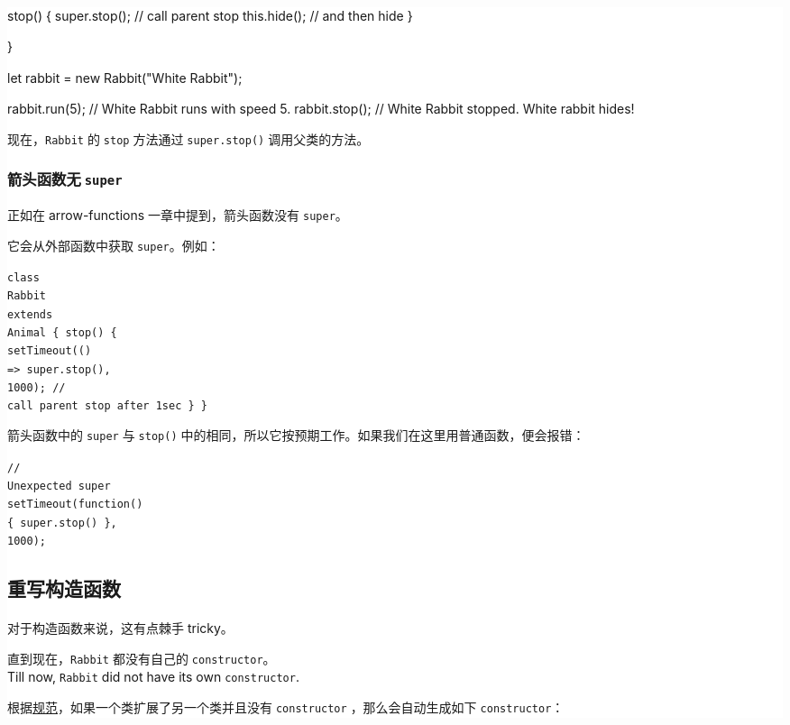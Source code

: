 
  stop() {
    <span class="hljs-keyword">super</span>.stop(); <span class="hljs-comment">// call parent stop</span>
    <span class="hljs-keyword">this</span>.hide(); <span class="hljs-comment">// and then hide</span>
  }

}

<span class="hljs-keyword">let</span> rabbit = <span class="hljs-keyword">new</span> Rabbit(<span class="hljs-string">&quot;White Rabbit&quot;</span>);

rabbit.run(<span class="hljs-number">5</span>); <span class="hljs-comment">// White Rabbit runs with speed 5.</span>
rabbit.stop(); <span class="hljs-comment">// White Rabbit stopped. White rabbit hides!</span></code></pre><p>&#x73B0;&#x5728;&#xFF0C;<code>Rabbit</code> &#x7684; <code>stop</code> &#x65B9;&#x6CD5;&#x901A;&#x8FC7; <code>super.stop()</code> &#x8C03;&#x7528;&#x7236;&#x7C7B;&#x7684;&#x65B9;&#x6CD5;&#x3002;</p><h3 id="articleHeader3">&#x7BAD;&#x5934;&#x51FD;&#x6570;&#x65E0; <code>super</code></h3><p>&#x6B63;&#x5982;&#x5728; arrow-functions &#x4E00;&#x7AE0;&#x4E2D;&#x63D0;&#x5230;&#xFF0C;&#x7BAD;&#x5934;&#x51FD;&#x6570;&#x6CA1;&#x6709; <code>super</code>&#x3002;</p><p>&#x5B83;&#x4F1A;&#x4ECE;&#x5916;&#x90E8;&#x51FD;&#x6570;&#x4E2D;&#x83B7;&#x53D6; <code>super</code>&#x3002;&#x4F8B;&#x5982;&#xFF1A;</p><div class="widget-codetool" style="display:none"><div class="widget-codetool--inner"><span class="selectCode code-tool" data-toggle="tooltip" data-placement="top" title="" data-original-title="&#x5168;&#x9009;"></span> <span type="button" class="copyCode code-tool" data-toggle="tooltip" data-placement="top" data-clipboard-text="class Rabbit extends Animal {
  stop() {
    setTimeout(() =&gt; super.stop(), 1000); // call parent stop after 1sec
  }
}" title="" data-original-title="&#x590D;&#x5236;"></span> <span type="button" class="saveToNote code-tool" data-toggle="tooltip" data-placement="top" title="" data-original-title="&#x653E;&#x8FDB;&#x7B14;&#x8BB0;"></span></div></div><pre class="javascript hljs"><code class="js"><span class="hljs-class"><span class="hljs-keyword">class</span> <span class="hljs-title">Rabbit</span> <span class="hljs-keyword">extends</span> <span class="hljs-title">Animal</span> </span>{
  stop() {
    setTimeout(<span class="hljs-function"><span class="hljs-params">()</span> =&gt;</span> <span class="hljs-keyword">super</span>.stop(), <span class="hljs-number">1000</span>); <span class="hljs-comment">// call parent stop after 1sec</span>
  }
}</code></pre><p>&#x7BAD;&#x5934;&#x51FD;&#x6570;&#x4E2D;&#x7684; <code>super</code> &#x4E0E; <code>stop()</code> &#x4E2D;&#x7684;&#x76F8;&#x540C;&#xFF0C;&#x6240;&#x4EE5;&#x5B83;&#x6309;&#x9884;&#x671F;&#x5DE5;&#x4F5C;&#x3002;&#x5982;&#x679C;&#x6211;&#x4EEC;&#x5728;&#x8FD9;&#x91CC;&#x7528;&#x666E;&#x901A;&#x51FD;&#x6570;&#xFF0C;&#x4FBF;&#x4F1A;&#x62A5;&#x9519;&#xFF1A;</p><div class="widget-codetool" style="display:none"><div class="widget-codetool--inner"><span class="selectCode code-tool" data-toggle="tooltip" data-placement="top" title="" data-original-title="&#x5168;&#x9009;"></span> <span type="button" class="copyCode code-tool" data-toggle="tooltip" data-placement="top" data-clipboard-text="// Unexpected super
setTimeout(function() { super.stop() }, 1000);" title="" data-original-title="&#x590D;&#x5236;"></span> <span type="button" class="saveToNote code-tool" data-toggle="tooltip" data-placement="top" title="" data-original-title="&#x653E;&#x8FDB;&#x7B14;&#x8BB0;"></span></div></div><pre class="javascript hljs"><code class="js"><span class="hljs-comment">// Unexpected super</span>
setTimeout(<span class="hljs-function"><span class="hljs-keyword">function</span>(<span class="hljs-params"></span>) </span>{ <span class="hljs-keyword">super</span>.stop() }, <span class="hljs-number">1000</span>);</code></pre><h2 id="articleHeader4">&#x91CD;&#x5199;&#x6784;&#x9020;&#x51FD;&#x6570;</h2><p>&#x5BF9;&#x4E8E;&#x6784;&#x9020;&#x51FD;&#x6570;&#x6765;&#x8BF4;&#xFF0C;&#x8FD9;&#x6709;&#x70B9;&#x68D8;&#x624B; tricky&#x3002;</p><p>&#x76F4;&#x5230;&#x73B0;&#x5728;&#xFF0C;<code>Rabbit</code> &#x90FD;&#x6CA1;&#x6709;&#x81EA;&#x5DF1;&#x7684; <code>constructor</code>&#x3002;<br>Till now, <code>Rabbit</code> did not have its own <code>constructor</code>.</p><p>&#x6839;&#x636E;<a href="https://tc39.github.io/ecma262/#sec-runtime-semantics-classdefinitionevaluation" rel="nofollow noreferrer" target="_blank">&#x89C4;&#x8303;</a>&#xFF0C;&#x5982;&#x679C;&#x4E00;&#x4E2A;&#x7C7B;&#x6269;&#x5C55;&#x4E86;&#x53E6;&#x4E00;&#x4E2A;&#x7C7B;&#x5E76;&#x4E14;&#x6CA1;&#x6709; <code>constructor</code> &#xFF0C;&#x90A3;&#x4E48;&#x4F1A;&#x81EA;&#x52A8;&#x751F;&#x6210;&#x5982;&#x4E0B; <code>constructor</code>&#xFF1A;</p><div class="widget-codetool" style="display:none"><div class="widget-codetool--inner"><span class="selectCode code-tool" data-toggle="tooltip" data-placement="top" title="" data-original-title="&#x5168;&#x9009;"></span> <span type="button" class="copyCode code-tool" data-toggle="tooltip" data-placement="top" data-clipboard-text="class Rabbit extends Animal {